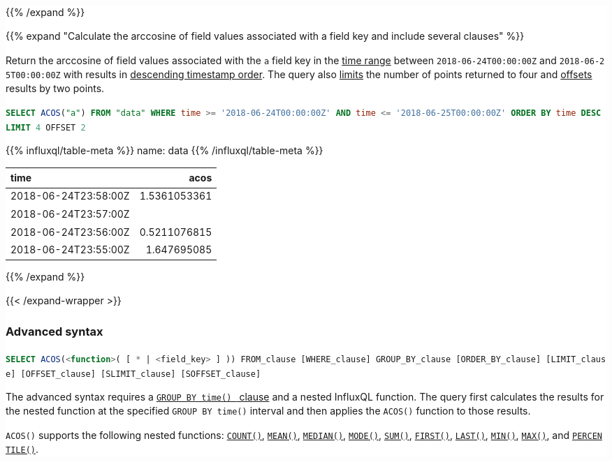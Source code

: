 
{{% /expand %}}

{{% expand "Calculate the arccosine of field values associated with a field key and include several clauses" %}}

Return the arccosine of field values associated with the `a` field key in the [time range](/influxdb/v2.7/query-data/influxql/explore-data/time-and-timezone/#time-syntax) between `2018-06-24T00:00:00Z` and `2018-06-25T00:00:00Z` with results in [descending timestamp order](/influxdb/v2.7/query-data/influxql/explore-data/order-by/).
The query also [limits](/influxdb/v2.7/query-data/influxql/explore-data/limit-and-slimit/) the number of points returned to four and [offsets](/influxdb/v2.7/query-data/influxql/explore-data/offset-and-soffset/) results by two points.

```sql
SELECT ACOS("a") FROM "data" WHERE time >= '2018-06-24T00:00:00Z' AND time <= '2018-06-25T00:00:00Z' ORDER BY time DESC LIMIT 4 OFFSET 2
```

{{% influxql/table-meta %}}
name: data
{{% /influxql/table-meta %}}

| time                 |         acos |
| :------------------- | -----------: |
| 2018-06-24T23:58:00Z | 1.5361053361 |
| 2018-06-24T23:57:00Z |              |
| 2018-06-24T23:56:00Z | 0.5211076815 |
| 2018-06-24T23:55:00Z |  1.647695085 |

{{% /expand %}}

{{< /expand-wrapper >}}

### Advanced syntax

```sql
SELECT ACOS(<function>( [ * | <field_key> ] )) FROM_clause [WHERE_clause] GROUP_BY_clause [ORDER_BY_clause] [LIMIT_clause] [OFFSET_clause] [SLIMIT_clause] [SOFFSET_clause]
```

The advanced syntax requires a [`GROUP BY time() ` clause](/influxdb/v2.7/query-data/influxql/explore-data/group-by/#group-by-time-intervals) and a nested InfluxQL function.
The query first calculates the results for the nested function at the specified `GROUP BY time()` interval and then applies the `ACOS()` function to those results.

`ACOS()` supports the following nested functions:
[`COUNT()`](/influxdb/v2.7/query-data/influxql/functions/aggregates/#count),
[`MEAN()`](/influxdb/v2.7/query-data/influxql/functions/aggregates/#mean),
[`MEDIAN()`](/influxdb/v2.7/query-data/influxql/functions/aggregates/#median),
[`MODE()`](/influxdb/v2.7/query-data/influxql/functions/aggregates/#mode),
[`SUM()`](/influxdb/v2.7/query-data/influxql/functions/aggregates/#sum),
[`FIRST()`](/influxdb/v2.7/query-data/influxql/functions/selectors/#first),
[`LAST()`](/influxdb/v2.7/query-data/influxql/functions/selectors/#last),
[`MIN()`](/influxdb/v2.7/query-data/influxql/functions/selectors/#min),
[`MAX()`](/influxdb/v2.7/query-data/influxql/functions/selectors/#max), and
[`PERCENTILE()`](/influxdb/v2.7/query-data/influxql/functions/selectors/#percentile).
